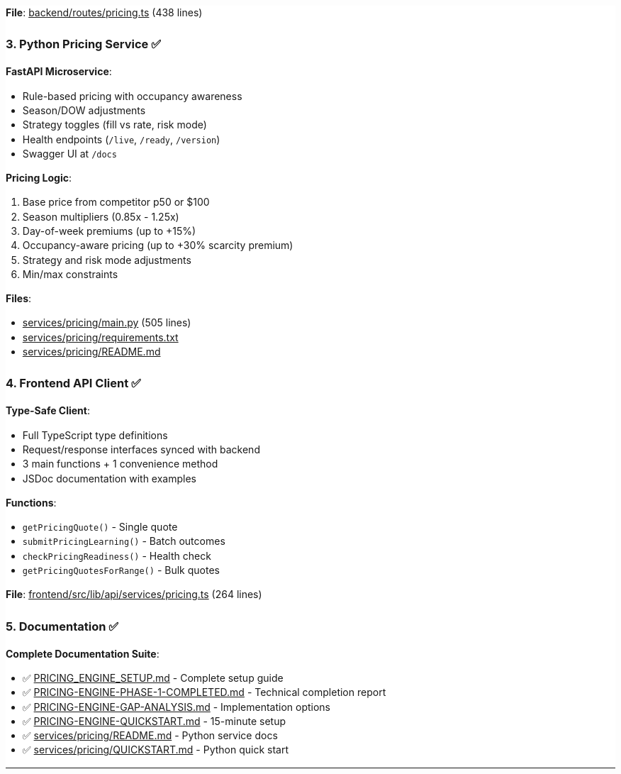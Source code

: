 **File**: [backend/routes/pricing.ts](../backend/routes/pricing.ts) (438 lines)

### 3. Python Pricing Service ✅

**FastAPI Microservice**:
- Rule-based pricing with occupancy awareness
- Season/DOW adjustments
- Strategy toggles (fill vs rate, risk mode)
- Health endpoints (`/live`, `/ready`, `/version`)
- Swagger UI at `/docs`

**Pricing Logic**:
1. Base price from competitor p50 or $100
2. Season multipliers (0.85x - 1.25x)
3. Day-of-week premiums (up to +15%)
4. Occupancy-aware pricing (up to +30% scarcity premium)
5. Strategy and risk mode adjustments
6. Min/max constraints

**Files**:
- [services/pricing/main.py](../services/pricing/main.py) (505 lines)
- [services/pricing/requirements.txt](../services/pricing/requirements.txt)
- [services/pricing/README.md](../services/pricing/README.md)

### 4. Frontend API Client ✅

**Type-Safe Client**:
- Full TypeScript type definitions
- Request/response interfaces synced with backend
- 3 main functions + 1 convenience method
- JSDoc documentation with examples

**Functions**:
- `getPricingQuote()` - Single quote
- `submitPricingLearning()` - Batch outcomes
- `checkPricingReadiness()` - Health check
- `getPricingQuotesForRange()` - Bulk quotes

**File**: [frontend/src/lib/api/services/pricing.ts](../frontend/src/lib/api/services/pricing.ts) (264 lines)

### 5. Documentation ✅

**Complete Documentation Suite**:
- ✅ [PRICING_ENGINE_SETUP.md](developer/PRICING_ENGINE_SETUP.md) - Complete setup guide
- ✅ [PRICING-ENGINE-PHASE-1-COMPLETED.md](tasks-done/PRICING-ENGINE-PHASE-1-COMPLETED-2025-01-18.md) - Technical completion report
- ✅ [PRICING-ENGINE-GAP-ANALYSIS.md](tasks-todo/PRICING-ENGINE-GAP-ANALYSIS.md) - Implementation options
- ✅ [PRICING-ENGINE-QUICKSTART.md](../PRICING-ENGINE-QUICKSTART.md) - 15-minute setup
- ✅ [services/pricing/README.md](../services/pricing/README.md) - Python service docs
- ✅ [services/pricing/QUICKSTART.md](../services/pricing/QUICKSTART.md) - Python quick start

---
